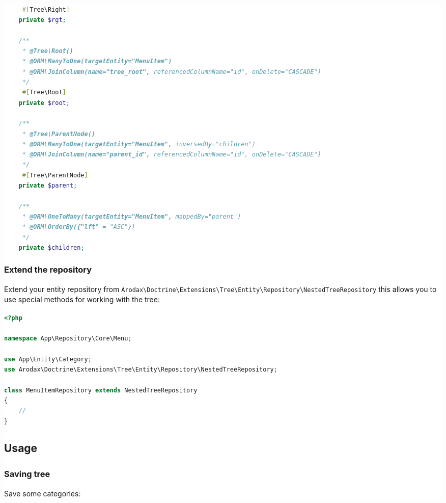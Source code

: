 ```php
     #[Tree\Right]
    private $rgt;

    /**
     * @Tree\Root()
     * @ORM\ManyToOne(targetEntity="MenuItem")
     * @ORM\JoinColumn(name="tree_root", referencedColumnName="id", onDelete="CASCADE")
     */
     #[Tree\Root]
    private $root;

    /**
     * @Tree\ParentNode()
     * @ORM\ManyToOne(targetEntity="MenuItem", inversedBy="children")
     * @ORM\JoinColumn(name="parent_id", referencedColumnName="id", onDelete="CASCADE")
     */
     #[Tree\ParentNode]
    private $parent;

    /**
     * @ORM\OneToMany(targetEntity="MenuItem", mappedBy="parent")
     * @ORM\OrderBy({"lft" = "ASC"})
     */
    private $children;
```

### Extend the repository

Extend your entity repository from `Arodax\Doctrine\Extensions\Tree\Entity\Repository\NestedTreeRepository` this allows you to use special methods for working with the tree:

```php
<?php

namespace App\Repository\Core\Menu;

use App\Entity\Category;
use Arodax\Doctrine\Extensions\Tree\Entity\Repository\NestedTreeRepository;

class MenuItemRepository extends NestedTreeRepository
{
    //
}

```

## Usage

### Saving tree

Save some categories:
